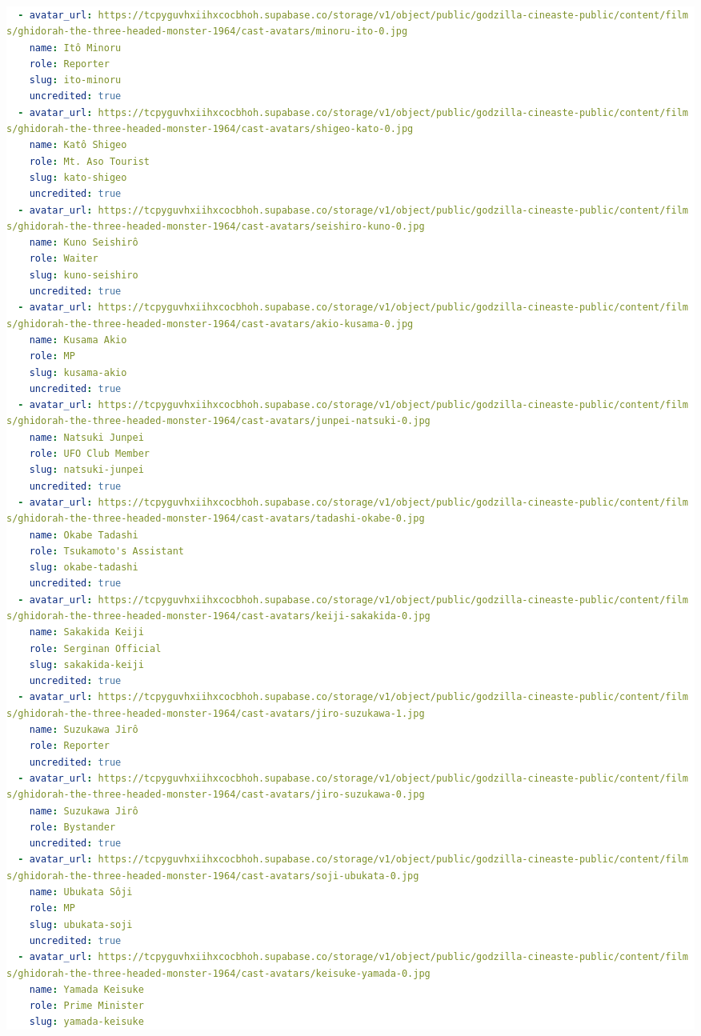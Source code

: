 ```yaml
  - avatar_url: https://tcpyguvhxiihxcocbhoh.supabase.co/storage/v1/object/public/godzilla-cineaste-public/content/films/ghidorah-the-three-headed-monster-1964/cast-avatars/minoru-ito-0.jpg
    name: Itô Minoru
    role: Reporter
    slug: ito-minoru
    uncredited: true
  - avatar_url: https://tcpyguvhxiihxcocbhoh.supabase.co/storage/v1/object/public/godzilla-cineaste-public/content/films/ghidorah-the-three-headed-monster-1964/cast-avatars/shigeo-kato-0.jpg
    name: Katô Shigeo
    role: Mt. Aso Tourist
    slug: kato-shigeo
    uncredited: true
  - avatar_url: https://tcpyguvhxiihxcocbhoh.supabase.co/storage/v1/object/public/godzilla-cineaste-public/content/films/ghidorah-the-three-headed-monster-1964/cast-avatars/seishiro-kuno-0.jpg
    name: Kuno Seishirô
    role: Waiter
    slug: kuno-seishiro
    uncredited: true
  - avatar_url: https://tcpyguvhxiihxcocbhoh.supabase.co/storage/v1/object/public/godzilla-cineaste-public/content/films/ghidorah-the-three-headed-monster-1964/cast-avatars/akio-kusama-0.jpg
    name: Kusama Akio
    role: MP
    slug: kusama-akio
    uncredited: true
  - avatar_url: https://tcpyguvhxiihxcocbhoh.supabase.co/storage/v1/object/public/godzilla-cineaste-public/content/films/ghidorah-the-three-headed-monster-1964/cast-avatars/junpei-natsuki-0.jpg
    name: Natsuki Junpei
    role: UFO Club Member
    slug: natsuki-junpei
    uncredited: true
  - avatar_url: https://tcpyguvhxiihxcocbhoh.supabase.co/storage/v1/object/public/godzilla-cineaste-public/content/films/ghidorah-the-three-headed-monster-1964/cast-avatars/tadashi-okabe-0.jpg
    name: Okabe Tadashi
    role: Tsukamoto's Assistant
    slug: okabe-tadashi
    uncredited: true
  - avatar_url: https://tcpyguvhxiihxcocbhoh.supabase.co/storage/v1/object/public/godzilla-cineaste-public/content/films/ghidorah-the-three-headed-monster-1964/cast-avatars/keiji-sakakida-0.jpg
    name: Sakakida Keiji
    role: Serginan Official
    slug: sakakida-keiji
    uncredited: true
  - avatar_url: https://tcpyguvhxiihxcocbhoh.supabase.co/storage/v1/object/public/godzilla-cineaste-public/content/films/ghidorah-the-three-headed-monster-1964/cast-avatars/jiro-suzukawa-1.jpg
    name: Suzukawa Jirô
    role: Reporter
    uncredited: true
  - avatar_url: https://tcpyguvhxiihxcocbhoh.supabase.co/storage/v1/object/public/godzilla-cineaste-public/content/films/ghidorah-the-three-headed-monster-1964/cast-avatars/jiro-suzukawa-0.jpg
    name: Suzukawa Jirô
    role: Bystander
    uncredited: true
  - avatar_url: https://tcpyguvhxiihxcocbhoh.supabase.co/storage/v1/object/public/godzilla-cineaste-public/content/films/ghidorah-the-three-headed-monster-1964/cast-avatars/soji-ubukata-0.jpg
    name: Ubukata Sôji
    role: MP
    slug: ubukata-soji
    uncredited: true
  - avatar_url: https://tcpyguvhxiihxcocbhoh.supabase.co/storage/v1/object/public/godzilla-cineaste-public/content/films/ghidorah-the-three-headed-monster-1964/cast-avatars/keisuke-yamada-0.jpg
    name: Yamada Keisuke
    role: Prime Minister
    slug: yamada-keisuke
```